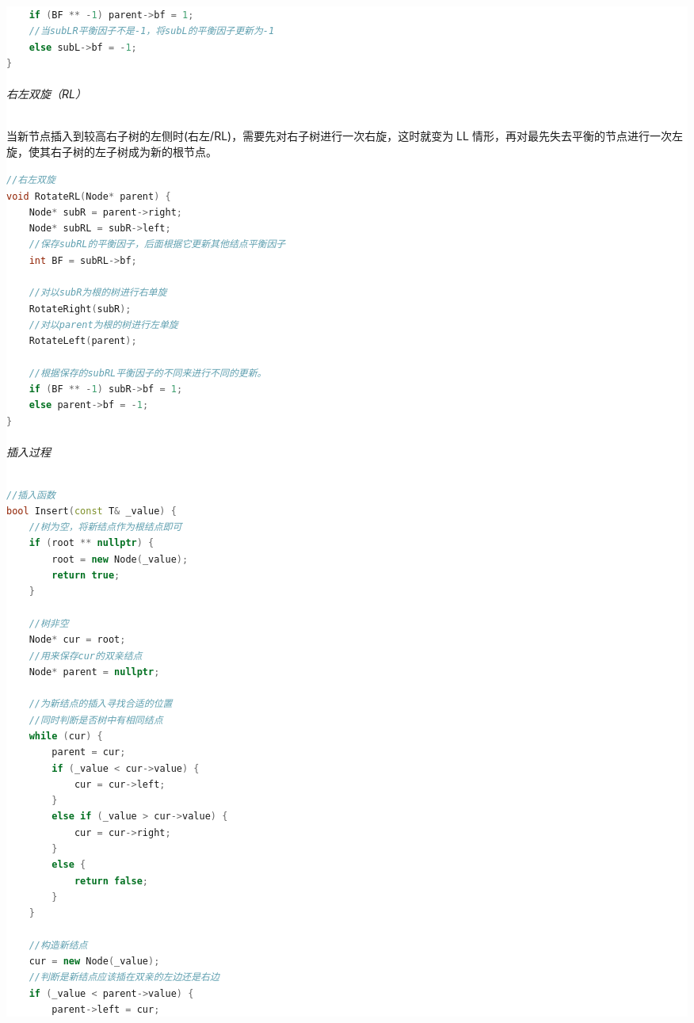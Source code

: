```c++
	if (BF ** -1) parent->bf = 1;
	//当subLR平衡因子不是-1，将subL的平衡因子更新为-1
	else subL->bf = -1;
}
```

###### 右左双旋（RL）

当新节点插入到较高右子树的左侧时(右左/RL)，需要先对右子树进行一次右旋，这时就变为 LL 情形，再对最先失去平衡的节点进行一次左旋，使其右子树的左子树成为新的根节点。

```c++
//右左双旋
void RotateRL(Node* parent) {
	Node* subR = parent->right;
	Node* subRL = subR->left;
	//保存subRL的平衡因子，后面根据它更新其他结点平衡因子
	int BF = subRL->bf;

	//对以subR为根的树进行右单旋
	RotateRight(subR);
	//对以parent为根的树进行左单旋
	RotateLeft(parent);

	//根据保存的subRL平衡因子的不同来进行不同的更新。
	if (BF ** -1) subR->bf = 1;
	else parent->bf = -1;
}
```

###### 插入过程

```c++
//插入函数
bool Insert(const T& _value) {
	//树为空，将新结点作为根结点即可
	if (root ** nullptr) {
		root = new Node(_value);
		return true;
	}

	//树非空
	Node* cur = root;
	//用来保存cur的双亲结点
	Node* parent = nullptr;

	//为新结点的插入寻找合适的位置
	//同时判断是否树中有相同结点
	while (cur) {
		parent = cur;
		if (_value < cur->value) {
			cur = cur->left;
		}
		else if (_value > cur->value) {
			cur = cur->right;
		}
		else {
			return false;
		}
	}

	//构造新结点
	cur = new Node(_value);
	//判断是新结点应该插在双亲的左边还是右边
	if (_value < parent->value) {
		parent->left = cur;
```